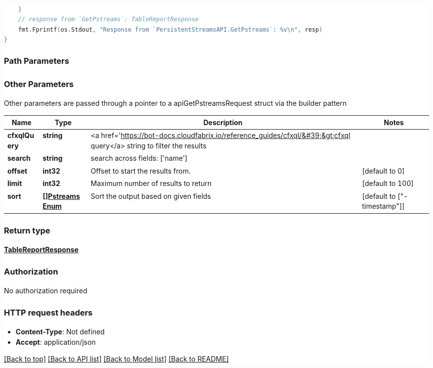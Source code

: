 ```go
    }
    // response from `GetPstreams`: TableReportResponse
    fmt.Fprintf(os.Stdout, "Response from `PersistentStreamsAPI.GetPstreams`: %v\n", resp)
}
```

### Path Parameters



### Other Parameters

Other parameters are passed through a pointer to a apiGetPstreamsRequest struct via the builder pattern


Name | Type | Description  | Notes
------------- | ------------- | ------------- | -------------
 **cfxqlQuery** | **string** | &lt;a href&#x3D;&#39;https://bot-docs.cloudfabrix.io/reference_guides/cfxql/&#39;&gt;cfxql query&lt;/a&gt; string to filter the results | 
 **search** | **string** | search across fields: [&#39;name&#39;] | 
 **offset** | **int32** | Offset to start the results from. | [default to 0]
 **limit** | **int32** | Maximum number of results to return | [default to 100]
 **sort** | [**[]PstreamsEnum**](PstreamsEnum.md) | Sort the output based on given fields | [default to [&quot;-timestamp&quot;]]

### Return type

[**TableReportResponse**](TableReportResponse.md)

### Authorization

No authorization required

### HTTP request headers

- **Content-Type**: Not defined
- **Accept**: application/json

[[Back to top]](#) [[Back to API list]](../README.md#documentation-for-api-endpoints)
[[Back to Model list]](../README.md#documentation-for-models)
[[Back to README]](../README.md)

